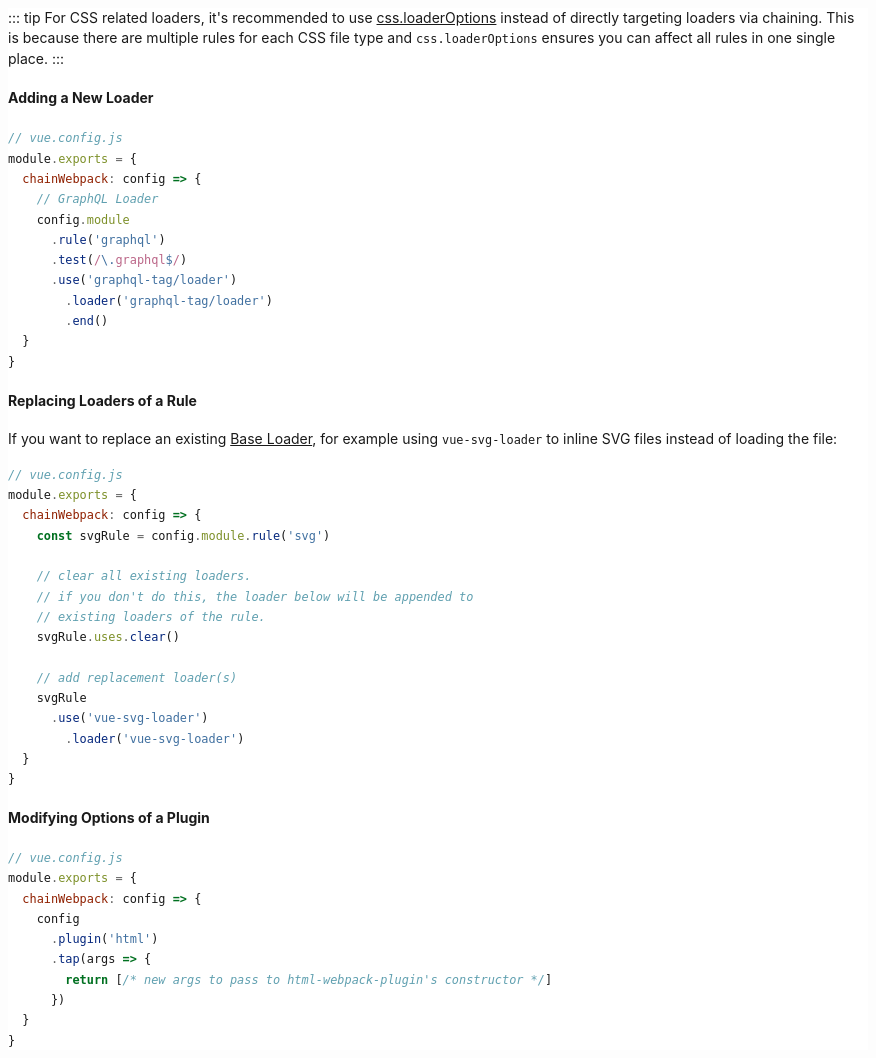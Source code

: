 ::: tip
For CSS related loaders, it's recommended to use [css.loaderOptions](#passing-options-to-pre-processor-loaders) instead of directly targeting loaders via chaining. This is because there are multiple rules for each CSS file type and `css.loaderOptions` ensures you can affect all rules in one single place.
:::

#### Adding a New Loader

``` js
// vue.config.js
module.exports = {
  chainWebpack: config => {
    // GraphQL Loader
    config.module
      .rule('graphql')
      .test(/\.graphql$/)
      .use('graphql-tag/loader')
        .loader('graphql-tag/loader')
        .end()
  }
}
```

#### Replacing Loaders of a Rule

If you want to replace an existing [Base Loader](https://github.com/vuejs/vue-cli/tree/dev/packages/%40vue/cli-service/lib/config/base.js), for example using `vue-svg-loader` to inline SVG files instead of loading the file:

``` js
// vue.config.js
module.exports = {
  chainWebpack: config => {
    const svgRule = config.module.rule('svg')

    // clear all existing loaders.
    // if you don't do this, the loader below will be appended to
    // existing loaders of the rule.
    svgRule.uses.clear()

    // add replacement loader(s)
    svgRule
      .use('vue-svg-loader')
        .loader('vue-svg-loader')
  }
}
```

#### Modifying Options of a Plugin

``` js
// vue.config.js
module.exports = {
  chainWebpack: config => {
    config
      .plugin('html')
      .tap(args => {
        return [/* new args to pass to html-webpack-plugin's constructor */]
      })
  }
}
```
